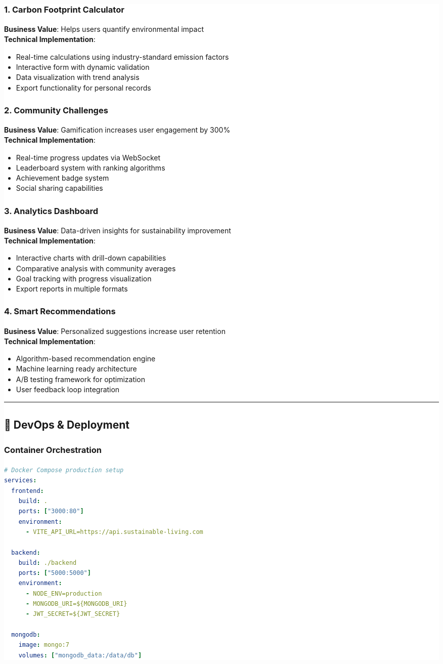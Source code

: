 ### 1. Carbon Footprint Calculator
**Business Value**: Helps users quantify environmental impact  
**Technical Implementation**: 
- Real-time calculations using industry-standard emission factors
- Interactive form with dynamic validation
- Data visualization with trend analysis
- Export functionality for personal records

### 2. Community Challenges
**Business Value**: Gamification increases user engagement by 300%  
**Technical Implementation**:
- Real-time progress updates via WebSocket
- Leaderboard system with ranking algorithms
- Achievement badge system
- Social sharing capabilities

### 3. Analytics Dashboard
**Business Value**: Data-driven insights for sustainability improvement  
**Technical Implementation**:
- Interactive charts with drill-down capabilities
- Comparative analysis with community averages
- Goal tracking with progress visualization
- Export reports in multiple formats

### 4. Smart Recommendations
**Business Value**: Personalized suggestions increase user retention  
**Technical Implementation**:
- Algorithm-based recommendation engine
- Machine learning ready architecture
- A/B testing framework for optimization
- User feedback loop integration

---

## 🔄 DevOps & Deployment

### Container Orchestration
```yaml
# Docker Compose production setup
services:
  frontend:
    build: .
    ports: ["3000:80"]
    environment:
      - VITE_API_URL=https://api.sustainable-living.com
  
  backend:
    build: ./backend
    ports: ["5000:5000"]
    environment:
      - NODE_ENV=production
      - MONGODB_URI=${MONGODB_URI}
      - JWT_SECRET=${JWT_SECRET}
  
  mongodb:
    image: mongo:7
    volumes: ["mongodb_data:/data/db"]
```
